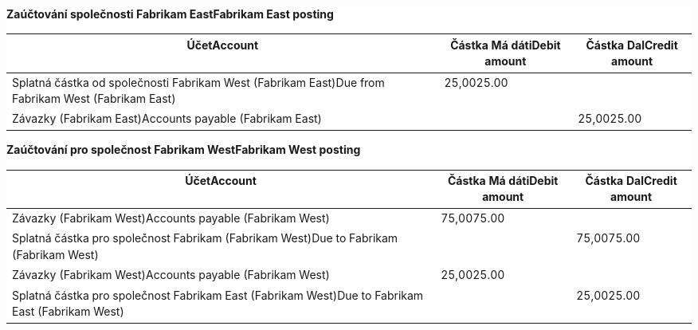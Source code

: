 <span data-ttu-id="f2cc7-421">**Zaúčtování společnosti Fabrikam East**</span><span class="sxs-lookup"><span data-stu-id="f2cc7-421">**Fabrikam East posting**</span></span>

| <span data-ttu-id="f2cc7-422">Účet</span><span class="sxs-lookup"><span data-stu-id="f2cc7-422">Account</span></span>                                | <span data-ttu-id="f2cc7-423">Částka Má dáti</span><span class="sxs-lookup"><span data-stu-id="f2cc7-423">Debit amount</span></span> | <span data-ttu-id="f2cc7-424">Částka Dal</span><span class="sxs-lookup"><span data-stu-id="f2cc7-424">Credit amount</span></span> |
|----------------------------------------|--------------|---------------|
| <span data-ttu-id="f2cc7-425">Splatná částka od společnosti Fabrikam West (Fabrikam East)</span><span class="sxs-lookup"><span data-stu-id="f2cc7-425">Due from Fabrikam West (Fabrikam East)</span></span> | <span data-ttu-id="f2cc7-426">25,00</span><span class="sxs-lookup"><span data-stu-id="f2cc7-426">25.00</span></span>        |               |
| <span data-ttu-id="f2cc7-427">Závazky (Fabrikam East)</span><span class="sxs-lookup"><span data-stu-id="f2cc7-427">Accounts payable (Fabrikam East)</span></span>       |              | <span data-ttu-id="f2cc7-428">25,00</span><span class="sxs-lookup"><span data-stu-id="f2cc7-428">25.00</span></span>         |

<span data-ttu-id="f2cc7-429">**Zaúčtování pro společnost Fabrikam West**</span><span class="sxs-lookup"><span data-stu-id="f2cc7-429">**Fabrikam West posting**</span></span>

| <span data-ttu-id="f2cc7-430">Účet</span><span class="sxs-lookup"><span data-stu-id="f2cc7-430">Account</span></span>                              | <span data-ttu-id="f2cc7-431">Částka Má dáti</span><span class="sxs-lookup"><span data-stu-id="f2cc7-431">Debit amount</span></span> | <span data-ttu-id="f2cc7-432">Částka Dal</span><span class="sxs-lookup"><span data-stu-id="f2cc7-432">Credit amount</span></span> |
|--------------------------------------|--------------|---------------|
| <span data-ttu-id="f2cc7-433">Závazky (Fabrikam West)</span><span class="sxs-lookup"><span data-stu-id="f2cc7-433">Accounts payable (Fabrikam West)</span></span>     | <span data-ttu-id="f2cc7-434">75,00</span><span class="sxs-lookup"><span data-stu-id="f2cc7-434">75.00</span></span>        |               |
| <span data-ttu-id="f2cc7-435">Splatná částka pro společnost Fabrikam (Fabrikam West)</span><span class="sxs-lookup"><span data-stu-id="f2cc7-435">Due to Fabrikam (Fabrikam West)</span></span>      |              | <span data-ttu-id="f2cc7-436">75,00</span><span class="sxs-lookup"><span data-stu-id="f2cc7-436">75.00</span></span>         |
| <span data-ttu-id="f2cc7-437">Závazky (Fabrikam West)</span><span class="sxs-lookup"><span data-stu-id="f2cc7-437">Accounts payable (Fabrikam West)</span></span>     | <span data-ttu-id="f2cc7-438">25,00</span><span class="sxs-lookup"><span data-stu-id="f2cc7-438">25.00</span></span>        |               |
| <span data-ttu-id="f2cc7-439">Splatná částka pro společnost Fabrikam East (Fabrikam West)</span><span class="sxs-lookup"><span data-stu-id="f2cc7-439">Due to Fabrikam East (Fabrikam West)</span></span> |              | <span data-ttu-id="f2cc7-440">25,00</span><span class="sxs-lookup"><span data-stu-id="f2cc7-440">25.00</span></span>         |





